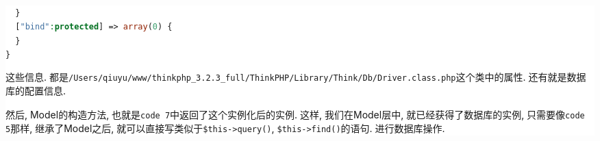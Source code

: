 ```php
  }
  ["bind":protected] => array(0) {
  }
}
```

这些信息. 都是`/Users/qiuyu/www/thinkphp_3.2.3_full/ThinkPHP/Library/Think/Db/Driver.class.php`这个类中的属性. 还有就是数据库的配置信息. 

然后, Model的构造方法, 也就是`code 7`中返回了这个实例化后的实例.
这样, 我们在Model层中, 就已经获得了数据库的实例, 只需要像`code 5`那样, 继承了Model之后, 就可以直接写类似于`$this->query()`, `$this->find()`的语句. 进行数据库操作. 










